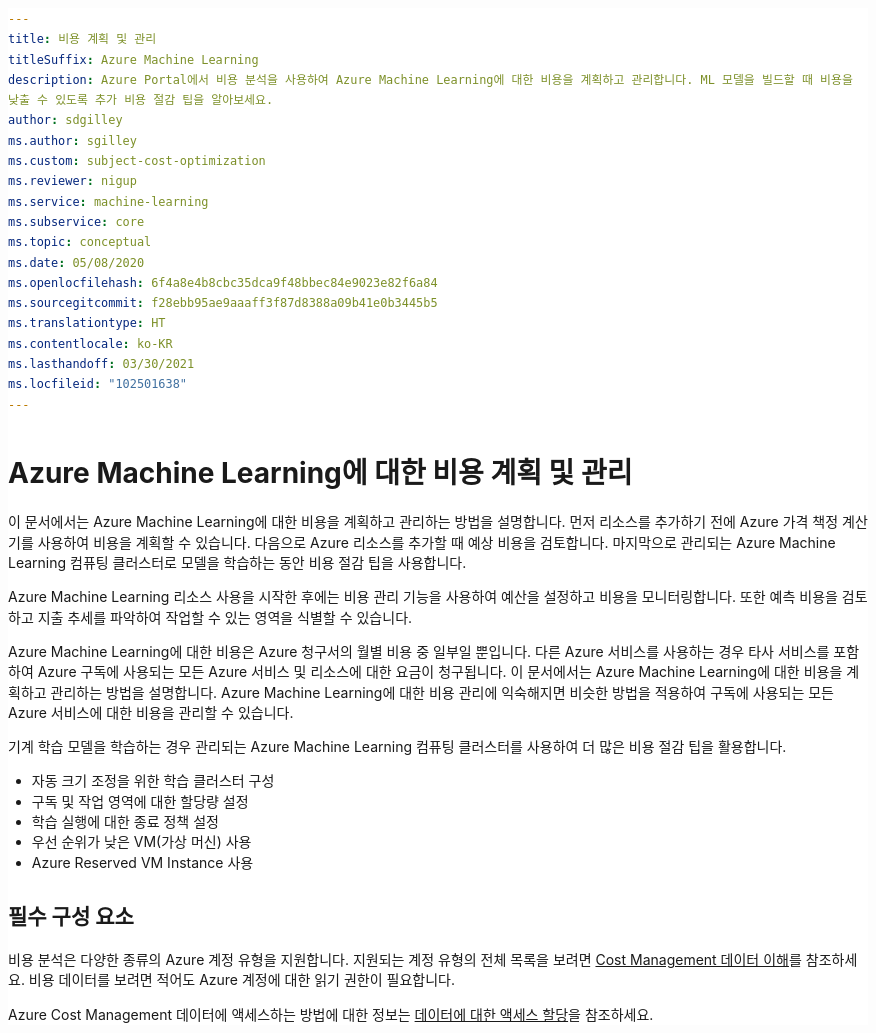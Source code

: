 ```yaml
---
title: 비용 계획 및 관리
titleSuffix: Azure Machine Learning
description: Azure Portal에서 비용 분석을 사용하여 Azure Machine Learning에 대한 비용을 계획하고 관리합니다. ML 모델을 빌드할 때 비용을 낮출 수 있도록 추가 비용 절감 팁을 알아보세요.
author: sdgilley
ms.author: sgilley
ms.custom: subject-cost-optimization
ms.reviewer: nigup
ms.service: machine-learning
ms.subservice: core
ms.topic: conceptual
ms.date: 05/08/2020
ms.openlocfilehash: 6f4a8e4b8cbc35dca9f48bbec84e9023e82f6a84
ms.sourcegitcommit: f28ebb95ae9aaaff3f87d8388a09b41e0b3445b5
ms.translationtype: HT
ms.contentlocale: ko-KR
ms.lasthandoff: 03/30/2021
ms.locfileid: "102501638"
---
```

# <a name="plan-and-manage-costs-for-azure-machine-learning"></a>Azure Machine Learning에 대한 비용 계획 및 관리

이 문서에서는 Azure Machine Learning에 대한 비용을 계획하고 관리하는 방법을 설명합니다. 먼저 리소스를 추가하기 전에 Azure 가격 책정 계산기를 사용하여 비용을 계획할 수 있습니다. 다음으로 Azure 리소스를 추가할 때 예상 비용을 검토합니다. 마지막으로 관리되는 Azure Machine Learning 컴퓨팅 클러스터로 모델을 학습하는 동안 비용 절감 팁을 사용합니다.

Azure Machine Learning 리소스 사용을 시작한 후에는 비용 관리 기능을 사용하여 예산을 설정하고 비용을 모니터링합니다. 또한 예측 비용을 검토하고 지출 추세를 파악하여 작업할 수 있는 영역을 식별할 수 있습니다.

Azure Machine Learning에 대한 비용은 Azure 청구서의 월별 비용 중 일부일 뿐입니다. 다른 Azure 서비스를 사용하는 경우 타사 서비스를 포함하여 Azure 구독에 사용되는 모든 Azure 서비스 및 리소스에 대한 요금이 청구됩니다. 이 문서에서는 Azure Machine Learning에 대한 비용을 계획하고 관리하는 방법을 설명합니다. Azure Machine Learning에 대한 비용 관리에 익숙해지면 비슷한 방법을 적용하여 구독에 사용되는 모든 Azure 서비스에 대한 비용을 관리할 수 있습니다.

기계 학습 모델을 학습하는 경우 관리되는 Azure Machine Learning 컴퓨팅 클러스터를 사용하여 더 많은 비용 절감 팁을 활용합니다.

* 자동 크기 조정을 위한 학습 클러스터 구성
* 구독 및 작업 영역에 대한 할당량 설정
* 학습 실행에 대한 종료 정책 설정
* 우선 순위가 낮은 VM(가상 머신) 사용
* Azure Reserved VM Instance 사용

## <a name="prerequisites"></a>필수 구성 요소

비용 분석은 다양한 종류의 Azure 계정 유형을 지원합니다. 지원되는 계정 유형의 전체 목록을 보려면 [Cost Management 데이터 이해](../cost-management-billing/costs/understand-cost-mgt-data.md?WT.mc_id=costmanagementcontent_docsacmhorizontal_-inproduct-learn)를 참조하세요. 비용 데이터를 보려면 적어도 Azure 계정에 대한 읽기 권한이 필요합니다. 

Azure Cost Management 데이터에 액세스하는 방법에 대한 정보는 [데이터에 대한 액세스 할당](../cost-management-billing/costs/assign-access-acm-data.md?WT.mc_id=costmanagementcontent_docsacmhorizontal_-inproduct-learn)을 참조하세요.
